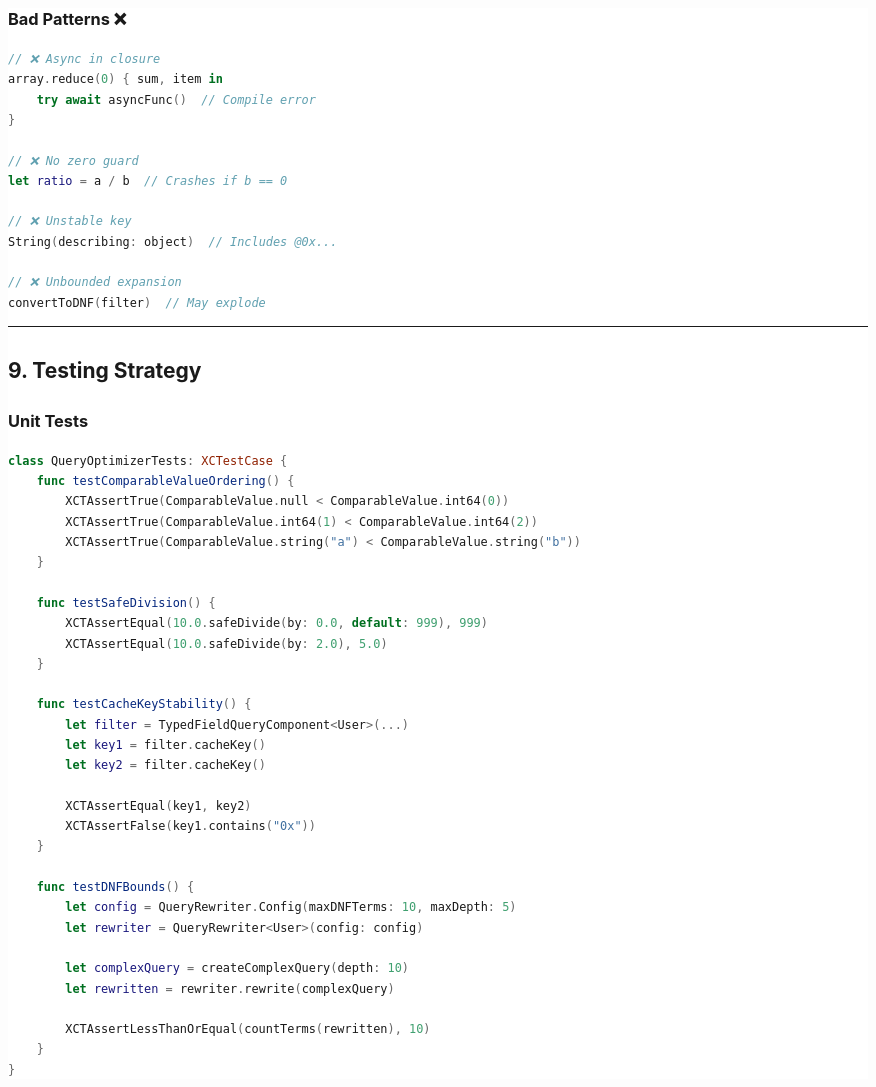 ### Bad Patterns ❌

```swift
// ❌ Async in closure
array.reduce(0) { sum, item in
    try await asyncFunc()  // Compile error
}

// ❌ No zero guard
let ratio = a / b  // Crashes if b == 0

// ❌ Unstable key
String(describing: object)  // Includes @0x...

// ❌ Unbounded expansion
convertToDNF(filter)  // May explode
```

---

## 9. Testing Strategy

### Unit Tests

```swift
class QueryOptimizerTests: XCTestCase {
    func testComparableValueOrdering() {
        XCTAssertTrue(ComparableValue.null < ComparableValue.int64(0))
        XCTAssertTrue(ComparableValue.int64(1) < ComparableValue.int64(2))
        XCTAssertTrue(ComparableValue.string("a") < ComparableValue.string("b"))
    }

    func testSafeDivision() {
        XCTAssertEqual(10.0.safeDivide(by: 0.0, default: 999), 999)
        XCTAssertEqual(10.0.safeDivide(by: 2.0), 5.0)
    }

    func testCacheKeyStability() {
        let filter = TypedFieldQueryComponent<User>(...)
        let key1 = filter.cacheKey()
        let key2 = filter.cacheKey()

        XCTAssertEqual(key1, key2)
        XCTAssertFalse(key1.contains("0x"))
    }

    func testDNFBounds() {
        let config = QueryRewriter.Config(maxDNFTerms: 10, maxDepth: 5)
        let rewriter = QueryRewriter<User>(config: config)

        let complexQuery = createComplexQuery(depth: 10)
        let rewritten = rewriter.rewrite(complexQuery)

        XCTAssertLessThanOrEqual(countTerms(rewritten), 10)
    }
}
```
